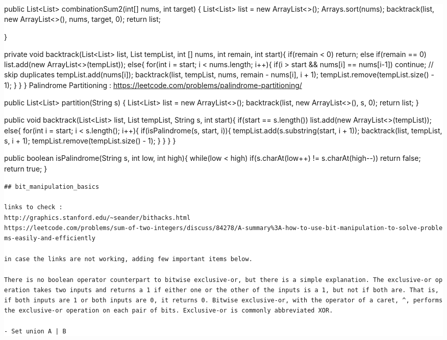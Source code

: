 
public List<List<Integer>> combinationSum2(int[] nums, int target) {
    List<List<Integer>> list = new ArrayList<>();
    Arrays.sort(nums);
    backtrack(list, new ArrayList<>(), nums, target, 0);
    return list;
    
}

private void backtrack(List<List<Integer>> list, List<Integer> tempList, int [] nums, int remain, int start){
    if(remain < 0) return;
    else if(remain == 0) list.add(new ArrayList<>(tempList));
    else{
        for(int i = start; i < nums.length; i++){
            if(i > start && nums[i] == nums[i-1]) continue; // skip duplicates
            tempList.add(nums[i]);
            backtrack(list, tempList, nums, remain - nums[i], i + 1);
            tempList.remove(tempList.size() - 1); 
        }
    }
} 
Palindrome Partitioning : https://leetcode.com/problems/palindrome-partitioning/

public List<List<String>> partition(String s) {
   List<List<String>> list = new ArrayList<>();
   backtrack(list, new ArrayList<>(), s, 0);
   return list;
}

public void backtrack(List<List<String>> list, List<String> tempList, String s, int start){
   if(start == s.length())
      list.add(new ArrayList<>(tempList));
   else{
      for(int i = start; i < s.length(); i++){
         if(isPalindrome(s, start, i)){
            tempList.add(s.substring(start, i + 1));
            backtrack(list, tempList, s, i + 1);
            tempList.remove(tempList.size() - 1);
         }
      }
   }
}

public boolean isPalindrome(String s, int low, int high){
   while(low < high)
      if(s.charAt(low++) != s.charAt(high--)) return false;
   return true;
} 
```
## bit_manipulation_basics

links to check : 
http://graphics.stanford.edu/~seander/bithacks.html
https://leetcode.com/problems/sum-of-two-integers/discuss/84278/A-summary%3A-how-to-use-bit-manipulation-to-solve-problems-easily-and-efficiently

in case the links are not working, adding few important items below.

There is no boolean operator counterpart to bitwise exclusive-or, but there is a simple explanation. The exclusive-or operation takes two inputs and returns a 1 if either one or the other of the inputs is a 1, but not if both are. That is, if both inputs are 1 or both inputs are 0, it returns 0. Bitwise exclusive-or, with the operator of a caret, ^, performs the exclusive-or operation on each pair of bits. Exclusive-or is commonly abbreviated XOR.

- Set union A | B
```